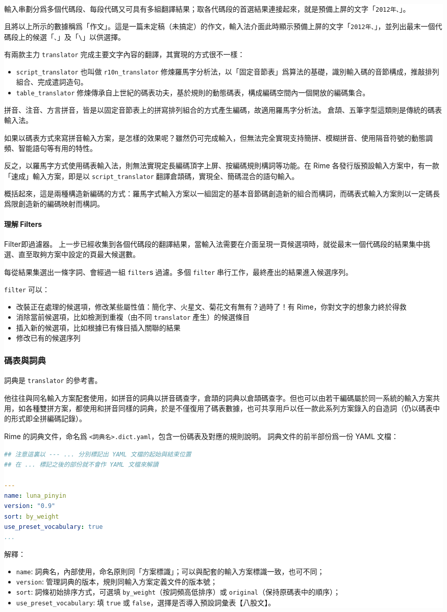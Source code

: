 輸入串劃分爲多個代碼段、每段代碼又可具有多組翻譯結果；取各代碼段的首選結果連接起來，就是預備上屏的文字「`2012年、`」。

且將以上所示的數據稱爲「作文」。這是一篇未定稿（未搞定）的作文，輸入法介面此時顯示預備上屏的文字「`2012年、`」，並列出最末一個代碼段上的候選「`、`」及「`\`」以供選擇。

有兩款主力 `translator` 完成主要文字內容的翻譯，其實現的方式很不一樣：

* `script_translator` 也叫做 `r10n_translator` 修煉羅馬字分析法，以「固定音節表」爲算法的基礎，識別輸入碼的音節構成，推敲排列組合、完成遣詞造句。
* `table_translator` 修煉傳承自上世紀的碼表功夫，基於規則的動態碼表，構成編碼空間內一個開放的編碼集合。

拼音、注音、方言拼音，皆是以固定音節表上的拼寫排列組合的方式產生編碼，故適用羅馬字分析法。
倉頡、五筆字型這類則是傳統的碼表輸入法。

如果以碼表方式來寫拼音輸入方案，是怎樣的效果呢？雖然仍可完成輸入，但無法完全實現支持簡拼、模糊拼音、使用隔音符號的動態調頻、智能語句等有用的特性。

反之，以羅馬字方式使用碼表輸入法，則無法實現定長編碼頂字上屏、按編碼規則構詞等功能。在 Rime 各發行版預設輸入方案中，有一款「速成」輸入方案，即是以 `script_translator` 翻譯倉頡碼，實現全、簡碼混合的語句輸入。

概括起來，這是兩種構造新編碼的方式：羅馬字式輸入方案以一組固定的基本音節碼創造新的組合而構詞，而碼表式輸入方案則以一定碼長爲限創造新的編碼映射而構詞。

#### 理解 Filters

Filter即過濾器。
上一步已經收集到各個代碼段的翻譯結果，當輸入法需要在介面呈現一頁候選項時，就從最末一個代碼段的結果集中挑選、直至取夠方案中設定的頁最大候選數。

每從結果集選出一條字詞、會經過一組 `filter`s 過濾。多個 `filter` 串行工作，最終產出的結果進入候選序列。

`filter` 可以：

* 改裝正在處理的候選項，修改某些屬性值：簡化字、火星文、菊花文有無有？過時了！有 Rime，你對文字的想象力終於得救
* 消除當前候選項，比如檢測到重複（由不同 `translator` 產生）的候選條目
* 插入新的候選項，比如根據已有條目插入關聯的結果
* 修改已有的候選序列


### 碼表與詞典

詞典是 `translator` 的參考書。

他往往與同名輸入方案配套使用，如拼音的詞典以拼音碼查字，倉頡的詞典以倉頡碼查字。但也可以由若干編碼屬於同一系統的輸入方案共用，如各種雙拼方案，都使用和拼音同樣的詞典，於是不僅復用了碼表數據，也可共享用戶以任一款此系列方案錄入的自造詞（仍以碼表中的形式即全拼編碼記錄）。

Rime 的詞典文件，命名爲 `<詞典名>.dict.yaml`，包含一份碼表及對應的規則說明。
詞典文件的前半部份爲一份 YAML 文檔：

```yaml
## 注意這裏以 --- ... 分別標記出 YAML 文檔的起始與結束位置
## 在 ... 標記之後的部份就不會作 YAML 文檔來解讀

---
name: luna_pinyin
version: "0.9"
sort: by_weight
use_preset_vocabulary: true
...
```

解釋：

* `name`: 詞典名，內部使用，命名原則同「方案標識」；可以與配套的輸入方案標識一致，也可不同；
* `version`: 管理詞典的版本，規則同輸入方案定義文件的版本號；
* `sort`: 詞條初始排序方式，可選填 `by_weight`（按詞頻高低排序）或 `original`（保持原碼表中的順序）；
* `use_preset_vocabulary`: 填 `true` 或 `false`，選擇是否導入預設詞彙表【八股文】。
